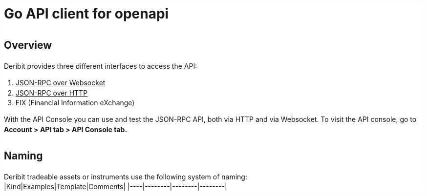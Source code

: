 # Go API client for openapi

## Overview  
Deribit provides three different interfaces to access the API:  

  1. [JSON-RPC over Websocket](#json-rpc) 
  2. [JSON-RPC over HTTP](#json-rpc) 
  3. [FIX](#fix-api) (Financial Information eXchange)  

With the API Console you can use and test the JSON-RPC API, both via HTTP and  via Websocket. To visit the API console, go to __Account > API tab >  API Console tab.__   

## Naming 
Deribit tradeable assets or instruments use the following system of naming:  
|Kind|Examples|Template|Comments| 
|----|--------|--------|--------| 